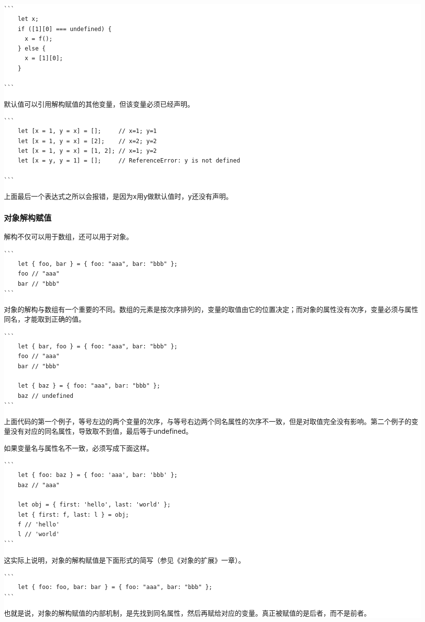 	```
		let x;
		if ([1][0] === undefined) {
		  x = f();
		} else {
		  x = [1][0];
		}

	```
默认值可以引用解构赋值的其他变量，但该变量必须已经声明。

	```
		let [x = 1, y = x] = [];     // x=1; y=1
		let [x = 1, y = x] = [2];    // x=2; y=2
		let [x = 1, y = x] = [1, 2]; // x=1; y=2
		let [x = y, y = 1] = [];     // ReferenceError: y is not defined

	```
上面最后一个表达式之所以会报错，是因为x用y做默认值时，y还没有声明。

### 对象解构赋值

解构不仅可以用于数组，还可以用于对象。

	```
		let { foo, bar } = { foo: "aaa", bar: "bbb" };
		foo // "aaa"
		bar // "bbb"
	```
对象的解构与数组有一个重要的不同。数组的元素是按次序排列的，变量的取值由它的位置决定；而对象的属性没有次序，变量必须与属性同名，才能取到正确的值。

	```
		let { bar, foo } = { foo: "aaa", bar: "bbb" };
		foo // "aaa"
		bar // "bbb"
		
		let { baz } = { foo: "aaa", bar: "bbb" };
		baz // undefined
	```
上面代码的第一个例子，等号左边的两个变量的次序，与等号右边两个同名属性的次序不一致，但是对取值完全没有影响。第二个例子的变量没有对应的同名属性，导致取不到值，最后等于undefined。

如果变量名与属性名不一致，必须写成下面这样。

	```
		let { foo: baz } = { foo: 'aaa', bar: 'bbb' };
		baz // "aaa"
		
		let obj = { first: 'hello', last: 'world' };
		let { first: f, last: l } = obj;
		f // 'hello'
		l // 'world'
	```
这实际上说明，对象的解构赋值是下面形式的简写（参见《对象的扩展》一章）。

	```
		let { foo: foo, bar: bar } = { foo: "aaa", bar: "bbb" };
	```
也就是说，对象的解构赋值的内部机制，是先找到同名属性，然后再赋给对应的变量。真正被赋值的是后者，而不是前者。
